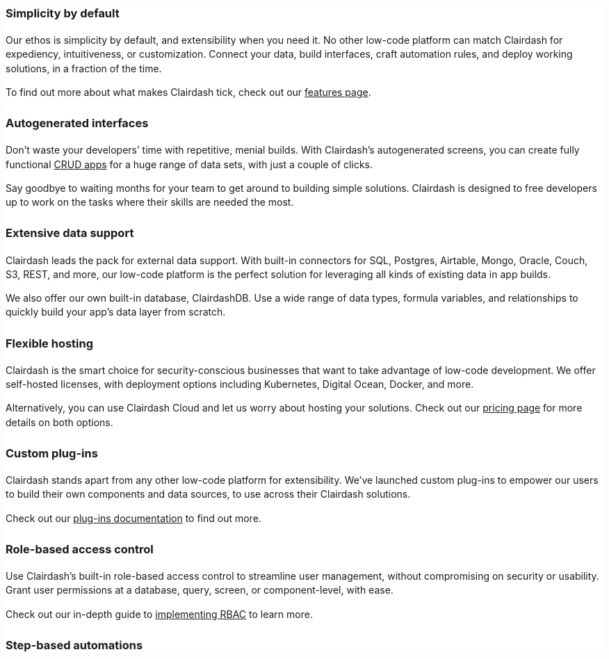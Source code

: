 ### Simplicity by default

Our ethos is simplicity by default, and extensibility when you need it. No other low-code platform can match Clairdash for expediency, intuitiveness, or customization. Connect your data, build interfaces, craft automation rules, and deploy working solutions, in a fraction of the time.

To find out more about what makes Clairdash tick, check out our [features page](https://clairdash.com/product).

### Autogenerated interfaces

Don’t waste your developers’ time with repetitive, menial builds. With Clairdash’s autogenerated screens, you can create fully functional [CRUD apps](https://clairdash.com/blog/crud-app/) for a huge range of data sets, with just a couple of clicks.

Say goodbye to waiting months for your team to get around to building simple solutions. Clairdash is designed to free developers up to work on the tasks where their skills are needed the most.

### Extensive data support

Clairdash leads the pack for external data support. With built-in connectors for SQL, Postgres, Airtable, Mongo, Oracle, Couch, S3, REST, and more, our low-code platform is the perfect solution for leveraging all kinds of existing data in app builds.

We also offer our own built-in database, ClairdashDB. Use a wide range of data types, formula variables, and relationships to quickly build your app’s data layer from scratch.

### Flexible hosting

Clairdash is the smart choice for security-conscious businesses that want to take advantage of low-code development. We offer self-hosted licenses, with deployment options including Kubernetes, Digital Ocean, Docker, and more.

Alternatively, you can use Clairdash Cloud and let us worry about hosting your solutions. Check out our [pricing page](https://clairdash.com/pricing) for more details on both options.

### Custom plug-ins

Clairdash stands apart from any other low-code platform for extensibility. We’ve launched custom plug-ins to empower our users to build their own components and data sources, to use across their Clairdash solutions.

Check out our [plug-ins documentation](https://docs.clairdash.com/docs/custom-plugin) to find out more.

### Role-based access control

Use Clairdash’s built-in role-based access control to streamline user management, without compromising on security or usability. Grant user permissions at a database, query, screen, or component-level, with ease.

Check out our in-depth guide to [implementing RBAC](https://clairdash.com/blog/app-building/how-to-implement-rbac/) to learn more.

### Step-based automations
